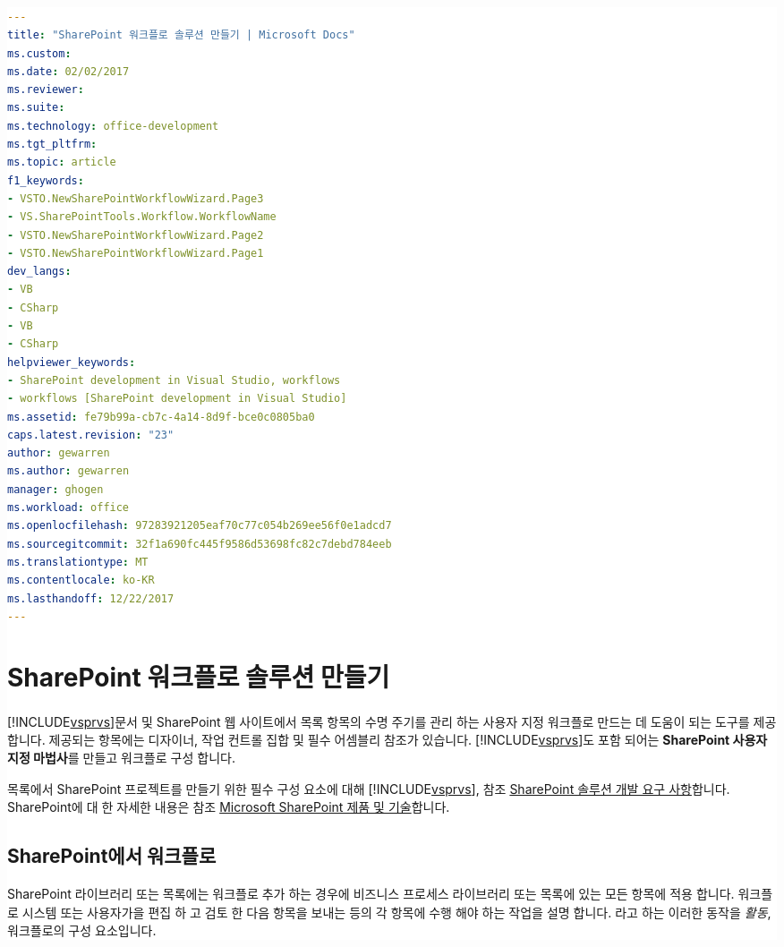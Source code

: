 ```yaml
---
title: "SharePoint 워크플로 솔루션 만들기 | Microsoft Docs"
ms.custom: 
ms.date: 02/02/2017
ms.reviewer: 
ms.suite: 
ms.technology: office-development
ms.tgt_pltfrm: 
ms.topic: article
f1_keywords:
- VSTO.NewSharePointWorkflowWizard.Page3
- VS.SharePointTools.Workflow.WorkflowName
- VSTO.NewSharePointWorkflowWizard.Page2
- VSTO.NewSharePointWorkflowWizard.Page1
dev_langs:
- VB
- CSharp
- VB
- CSharp
helpviewer_keywords:
- SharePoint development in Visual Studio, workflows
- workflows [SharePoint development in Visual Studio]
ms.assetid: fe79b99a-cb7c-4a14-8d9f-bce0c0805ba0
caps.latest.revision: "23"
author: gewarren
ms.author: gewarren
manager: ghogen
ms.workload: office
ms.openlocfilehash: 97283921205eaf70c77c054b269ee56f0e1adcd7
ms.sourcegitcommit: 32f1a690fc445f9586d53698fc82c7debd784eeb
ms.translationtype: MT
ms.contentlocale: ko-KR
ms.lasthandoff: 12/22/2017
---
```

# <a name="creating-sharepoint-workflow-solutions"></a>SharePoint 워크플로 솔루션 만들기
  [!INCLUDE[vsprvs](../sharepoint/includes/vsprvs-md.md)]문서 및 SharePoint 웹 사이트에서 목록 항목의 수명 주기를 관리 하는 사용자 지정 워크플로 만드는 데 도움이 되는 도구를 제공 합니다. 제공되는 항목에는 디자이너, 작업 컨트롤 집합 및 필수 어셈블리 참조가 있습니다. [!INCLUDE[vsprvs](../sharepoint/includes/vsprvs-md.md)]도 포함 되어는 **SharePoint 사용자 지정 마법사**를 만들고 워크플로 구성 합니다.  
  
 목록에서 SharePoint 프로젝트를 만들기 위한 필수 구성 요소에 대해 [!INCLUDE[vsprvs](../sharepoint/includes/vsprvs-md.md)], 참조 [SharePoint 솔루션 개발 요구 사항](../sharepoint/requirements-for-developing-sharepoint-solutions.md)합니다. SharePoint에 대 한 자세한 내용은 참조 [Microsoft SharePoint 제품 및 기술](http://go.microsoft.com/fwlink/?LinkId=178470)합니다.  
  
## <a name="workflows-in-sharepoint"></a>SharePoint에서 워크플로  
 SharePoint 라이브러리 또는 목록에는 워크플로 추가 하는 경우에 비즈니스 프로세스 라이브러리 또는 목록에 있는 모든 항목에 적용 합니다. 워크플로 시스템 또는 사용자가을 편집 하 고 검토 한 다음 항목을 보내는 등의 각 항목에 수행 해야 하는 작업을 설명 합니다. 라고 하는 이러한 동작을 *활동*, 워크플로의 구성 요소입니다.  
  